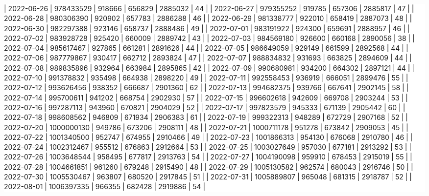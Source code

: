 | 2022-06-26 | 978433529 | 918666 | 656829 | 2885032 | 44 |
| 2022-06-27 | 979355252 | 919785 | 657306 | 2885817 | 47 |
| 2022-06-28 | 980306390 | 920902 | 657783 | 2886288 | 46 |
| 2022-06-29 | 981338777 | 922010 | 658419 | 2887073 | 48 |
| 2022-06-30 | 982297388 | 923146 | 658737 | 2888486 | 49 |
| 2022-07-01 | 983191922 | 924300 | 659691 | 2888957 | 46 |
| 2022-07-02 | 983928728 | 925420 | 660009 | 2889742 | 43 |
| 2022-07-03 | 984569180 | 926600 | 660168 | 2890056 | 38 |
| 2022-07-04 | 985617467 | 927865 | 661281 | 2891626 | 44 |
| 2022-07-05 | 986649059 | 929149 | 661599 | 2892568 | 44 |
| 2022-07-06 | 987779867 | 930417 | 662712 | 2893824 | 47 |
| 2022-07-07 | 988834832 | 931693 | 663825 | 2894609 | 44 |
| 2022-07-08 | 989835896 | 932964 | 663984 | 2895865 | 42 |
| 2022-07-09 | 990680981 | 934200 | 664302 | 2897121 | 44 |
| 2022-07-10 | 991378832 | 935498 | 664938 | 2898220 | 49 |
| 2022-07-11 | 992558453 | 936919 | 666051 | 2899476 | 55 |
| 2022-07-12 | 993626456 | 938352 | 666687 | 2901360 | 62 |
| 2022-07-13 | 994682375 | 939766 | 667641 | 2902145 | 58 |
| 2022-07-14 | 995700611 | 941202 | 668754 | 2902930 | 57 |
| 2022-07-15 | 996602618 | 942609 | 669708 | 2903244 | 53 |
| 2022-07-16 | 997287113 | 943960 | 670821 | 2904029 | 52 |
| 2022-07-17 | 997823579 | 945333 | 671139 | 2905442 | 60 |
| 2022-07-18 | 998608562 | 946809 | 671934 | 2906383 | 61 |
| 2022-07-19 | 999322313 | 948289 | 672729 | 2907168 | 52 |
| 2022-07-20 | 1000000130 | 949786 | 673206 | 2908111 | 48 |
| 2022-07-21 | 1000711178 | 951278 | 673842 | 2909053 | 45 |
| 2022-07-22 | 1001340500 | 952747 | 674955 | 2910466 | 49 |
| 2022-07-23 | 1001866313 | 954130 | 676068 | 2910780 | 46 |
| 2022-07-24 | 1002312467 | 955512 | 676863 | 2912664 | 53 |
| 2022-07-25 | 1003027649 | 957030 | 677181 | 2913292 | 53 |
| 2022-07-26 | 1003648544 | 958495 | 677817 | 2913763 | 54 |
| 2022-07-27 | 1004190098 | 959910 | 678453 | 2915019 | 55 |
| 2022-07-28 | 1004661851 | 961260 | 679248 | 2915490 | 48 |
| 2022-07-29 | 1005130582 | 962574 | 680043 | 2916746 | 50 |
| 2022-07-30 | 1005530467 | 963807 | 680520 | 2917845 | 51 |
| 2022-07-31 | 1005889807 | 965048 | 681315 | 2918787 | 52 |
| 2022-08-01 | 1006397335 | 966355 | 682428 | 2919886 | 54 |